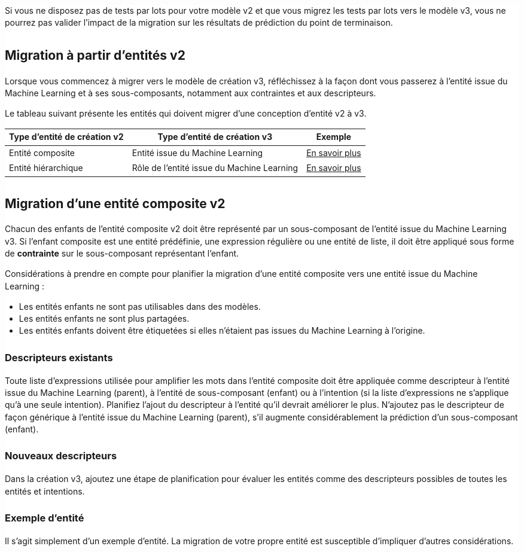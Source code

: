 Si vous ne disposez pas de tests par lots pour votre modèle v2 et que vous migrez les tests par lots vers le modèle v3, vous ne pourrez pas valider l’impact de la migration sur les résultats de prédiction du point de terminaison.

## <a name="migrating-from-v2-entities"></a>Migration à partir d’entités v2

Lorsque vous commencez à migrer vers le modèle de création v3, réfléchissez à la façon dont vous passerez à l’entité issue du Machine Learning et à ses sous-composants, notamment aux contraintes et aux descripteurs.

Le tableau suivant présente les entités qui doivent migrer d’une conception d’entité v2 à v3.

|Type d’entité de création v2|Type d’entité de création v3|Exemple|
|--|--|--|
|Entité composite|Entité issue du Machine Learning|[En savoir plus](#migrate-v2-composite-entity)|
|Entité hiérarchique|Rôle de l’entité issue du Machine Learning|[En savoir plus](#migrate-v2-hierarchical-entity)|

## <a name="migrate-v2-composite-entity"></a>Migration d’une entité composite v2

Chacun des enfants de l’entité composite v2 doit être représenté par un sous-composant de l’entité issue du Machine Learning v3. Si l’enfant composite est une entité prédéfinie, une expression régulière ou une entité de liste, il doit être appliqué sous forme de **contrainte** sur le sous-composant représentant l’enfant.

Considérations à prendre en compte pour planifier la migration d’une entité composite vers une entité issue du Machine Learning :
* Les entités enfants ne sont pas utilisables dans des modèles.
* Les entités enfants ne sont plus partagées.
* Les entités enfants doivent être étiquetées si elles n’étaient pas issues du Machine Learning à l’origine.

### <a name="existing-descriptors"></a>Descripteurs existants

Toute liste d’expressions utilisée pour amplifier les mots dans l’entité composite doit être appliquée comme descripteur à l’entité issue du Machine Learning (parent), à l’entité de sous-composant (enfant) ou à l’intention (si la liste d’expressions ne s’applique qu’à une seule intention). Planifiez l’ajout du descripteur à l’entité qu’il devrait améliorer le plus. N’ajoutez pas le descripteur de façon générique à l’entité issue du Machine Learning (parent), s’il augmente considérablement la prédiction d’un sous-composant (enfant).

### <a name="new-descriptors"></a>Nouveaux descripteurs

Dans la création v3, ajoutez une étape de planification pour évaluer les entités comme des descripteurs possibles de toutes les entités et intentions.

### <a name="example-entity"></a>Exemple d’entité

Il s’agit simplement d’un exemple d’entité. La migration de votre propre entité est susceptible d’impliquer d’autres considérations.
